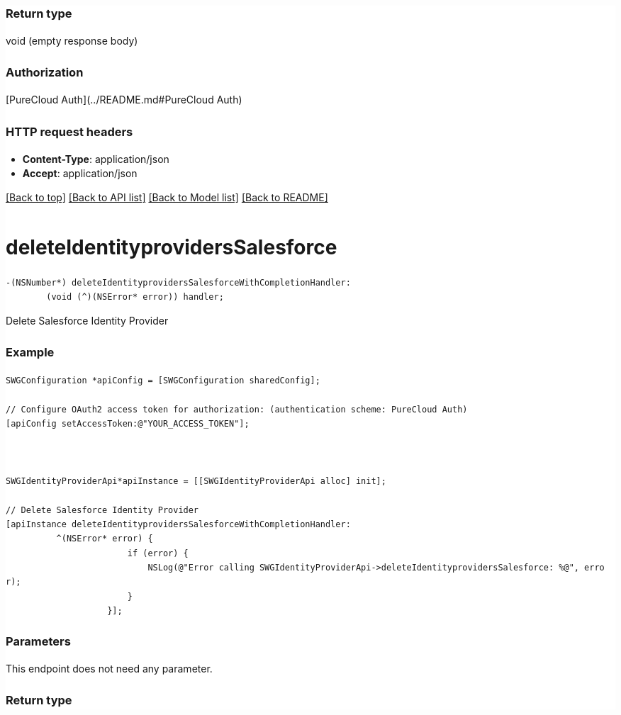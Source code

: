### Return type

void (empty response body)

### Authorization

[PureCloud Auth](../README.md#PureCloud Auth)

### HTTP request headers

 - **Content-Type**: application/json
 - **Accept**: application/json

[[Back to top]](#) [[Back to API list]](../README.md#documentation-for-api-endpoints) [[Back to Model list]](../README.md#documentation-for-models) [[Back to README]](../README.md)

# **deleteIdentityprovidersSalesforce**
```objc
-(NSNumber*) deleteIdentityprovidersSalesforceWithCompletionHandler: 
        (void (^)(NSError* error)) handler;
```

Delete Salesforce Identity Provider



### Example 
```objc
SWGConfiguration *apiConfig = [SWGConfiguration sharedConfig];

// Configure OAuth2 access token for authorization: (authentication scheme: PureCloud Auth)
[apiConfig setAccessToken:@"YOUR_ACCESS_TOKEN"];



SWGIdentityProviderApi*apiInstance = [[SWGIdentityProviderApi alloc] init];

// Delete Salesforce Identity Provider
[apiInstance deleteIdentityprovidersSalesforceWithCompletionHandler: 
          ^(NSError* error) {
                        if (error) {
                            NSLog(@"Error calling SWGIdentityProviderApi->deleteIdentityprovidersSalesforce: %@", error);
                        }
                    }];
```

### Parameters
This endpoint does not need any parameter.

### Return type
